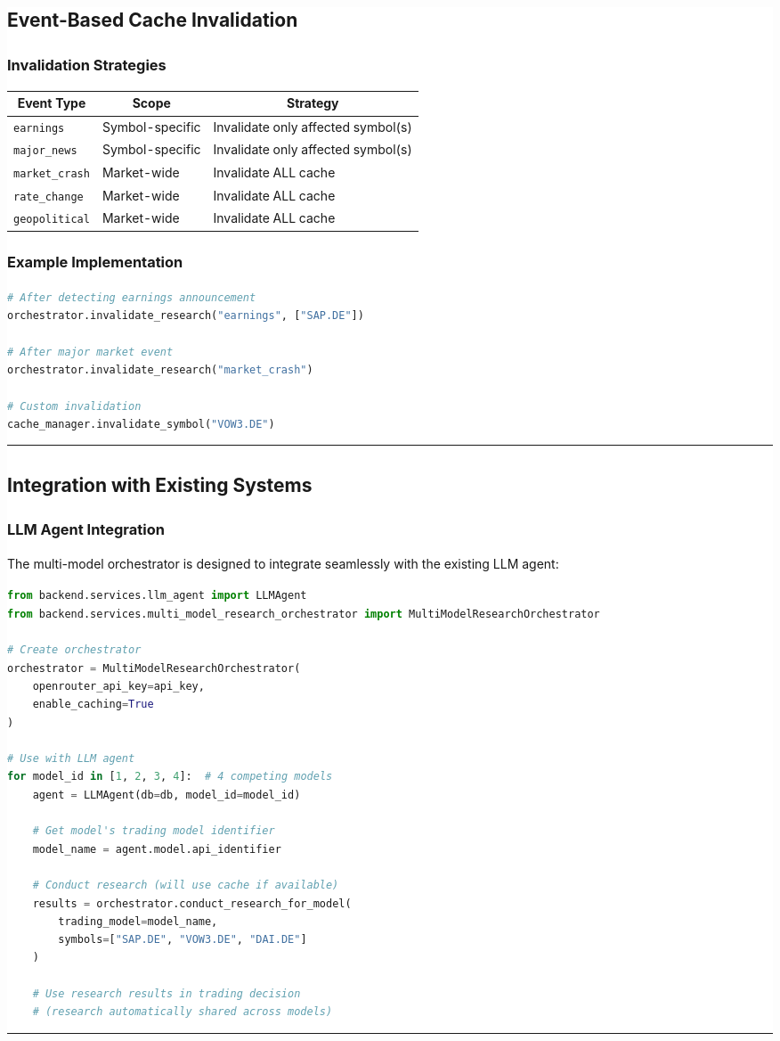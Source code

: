 
## Event-Based Cache Invalidation

### Invalidation Strategies

| Event Type | Scope | Strategy |
|------------|-------|----------|
| `earnings` | Symbol-specific | Invalidate only affected symbol(s) |
| `major_news` | Symbol-specific | Invalidate only affected symbol(s) |
| `market_crash` | Market-wide | Invalidate ALL cache |
| `rate_change` | Market-wide | Invalidate ALL cache |
| `geopolitical` | Market-wide | Invalidate ALL cache |

### Example Implementation

```python
# After detecting earnings announcement
orchestrator.invalidate_research("earnings", ["SAP.DE"])

# After major market event
orchestrator.invalidate_research("market_crash")

# Custom invalidation
cache_manager.invalidate_symbol("VOW3.DE")
```

---

## Integration with Existing Systems

### LLM Agent Integration

The multi-model orchestrator is designed to integrate seamlessly with the existing LLM agent:

```python
from backend.services.llm_agent import LLMAgent
from backend.services.multi_model_research_orchestrator import MultiModelResearchOrchestrator

# Create orchestrator
orchestrator = MultiModelResearchOrchestrator(
    openrouter_api_key=api_key,
    enable_caching=True
)

# Use with LLM agent
for model_id in [1, 2, 3, 4]:  # 4 competing models
    agent = LLMAgent(db=db, model_id=model_id)

    # Get model's trading model identifier
    model_name = agent.model.api_identifier

    # Conduct research (will use cache if available)
    results = orchestrator.conduct_research_for_model(
        trading_model=model_name,
        symbols=["SAP.DE", "VOW3.DE", "DAI.DE"]
    )

    # Use research results in trading decision
    # (research automatically shared across models)
```

---